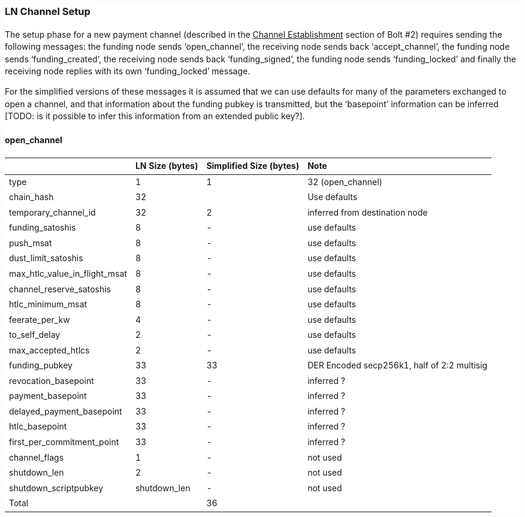 ### LN Channel Setup

The setup phase for a new payment channel \(described in the [Channel Establishment](https://github.com/lightningnetwork/lightning-rfc/blob/master/02-peer-protocol.md#channel-establishment) section of Bolt \#2\) requires sending the following messages: the funding node sends ‘open\_channel’, the receiving node sends back ‘accept\_channel’, the funding node sends ‘funding\_created’, the receiving node sends back ‘funding\_signed’, the funding node sends ‘funding\_locked’ and finally the receiving node replies with its own ‘funding\_locked’ message.

For the simplified versions of these messages it is assumed that we can use defaults for many of the parameters exchanged to open a channel, and that information about the funding pubkey is transmitted, but the ‘basepoint’ information can be inferred \[TODO: is it possible to infer this information from an extended public key?\].

#### open\_channel

|  | LN Size \(bytes\) | Simplified Size \(bytes\) | Note |
| :--- | :--- | :--- | :--- |
| type | 1 | 1 | 32 \(open\_channel\) |
| chain\_hash | 32 |  | Use defaults |
| temporary\_channel\_id | 32 | 2 | inferred from destination node |
| funding\_satoshis | 8 | - | use defaults |
| push\_msat | 8 | - | use defaults |
| dust\_limit\_satoshis | 8 | - | use defaults |
| max\_htlc\_value\_in\_flight\_msat | 8 | - | use defaults |
| channel\_reserve\_satoshis | 8 | - | use defaults |
| htlc\_minimum\_msat | 8 | - | use defaults |
| feerate\_per\_kw | 4 | - | use defaults |
| to\_self\_delay | 2 | - | use defaults |
| max\_accepted\_htlcs | 2 | - | use defaults |
| funding\_pubkey | 33 | 33 | DER Encoded secp256k1, half of 2:2 multisig |
| revocation\_basepoint | 33 | - | inferred ? |
| payment\_basepoint | 33 | - | inferred ? |
| delayed\_payment\_basepoint | 33 | - | inferred ? |
| htlc\_basepoint | 33 | - | inferred ? |
| first\_per\_commitment\_point | 33 | - | inferred ? |
| channel\_flags | 1 | - | not used |
| shutdown\_len | 2 | - | not used |
| shutdown\_scriptpubkey | shutdown\_len | - | not used |
| Total |  | 36 |  |
